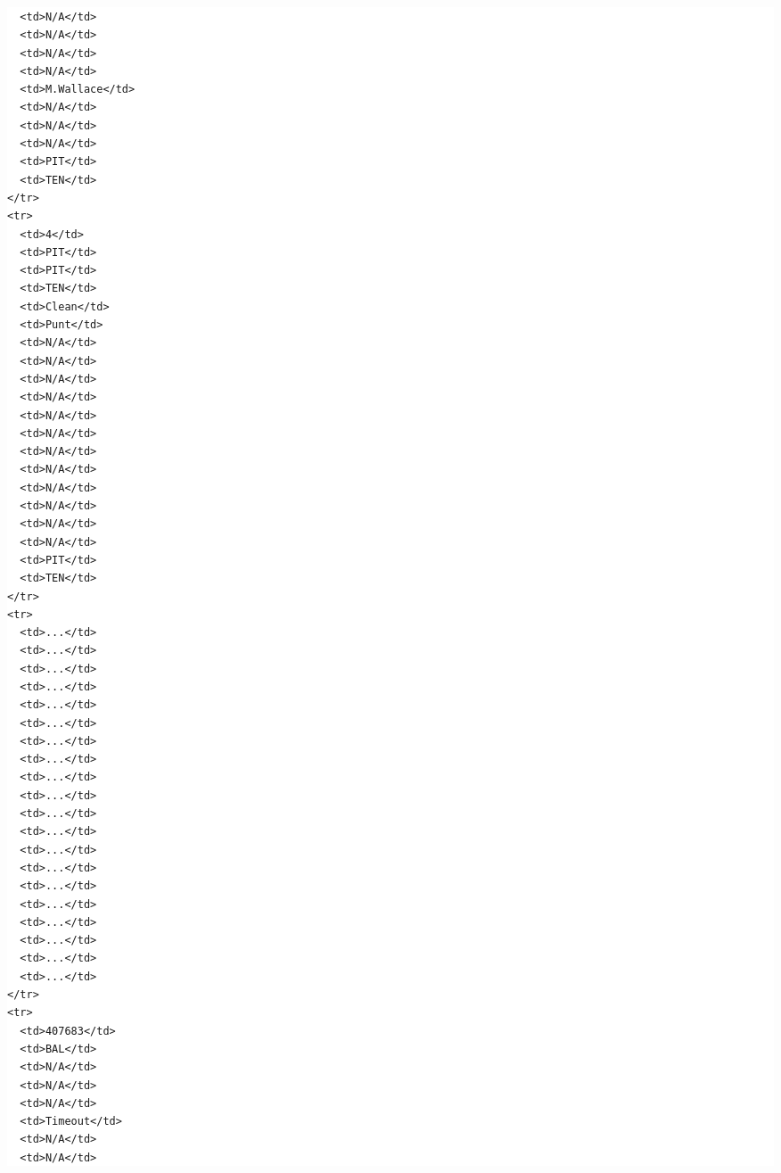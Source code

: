       <td>N/A</td>
      <td>N/A</td>
      <td>N/A</td>
      <td>N/A</td>
      <td>M.Wallace</td>
      <td>N/A</td>
      <td>N/A</td>
      <td>N/A</td>
      <td>PIT</td>
      <td>TEN</td>
    </tr>
    <tr>
      <td>4</td>
      <td>PIT</td>
      <td>PIT</td>
      <td>TEN</td>
      <td>Clean</td>
      <td>Punt</td>
      <td>N/A</td>
      <td>N/A</td>
      <td>N/A</td>
      <td>N/A</td>
      <td>N/A</td>
      <td>N/A</td>
      <td>N/A</td>
      <td>N/A</td>
      <td>N/A</td>
      <td>N/A</td>
      <td>N/A</td>
      <td>N/A</td>
      <td>PIT</td>
      <td>TEN</td>
    </tr>
    <tr>
      <td>...</td>
      <td>...</td>
      <td>...</td>
      <td>...</td>
      <td>...</td>
      <td>...</td>
      <td>...</td>
      <td>...</td>
      <td>...</td>
      <td>...</td>
      <td>...</td>
      <td>...</td>
      <td>...</td>
      <td>...</td>
      <td>...</td>
      <td>...</td>
      <td>...</td>
      <td>...</td>
      <td>...</td>
      <td>...</td>
    </tr>
    <tr>
      <td>407683</td>
      <td>BAL</td>
      <td>N/A</td>
      <td>N/A</td>
      <td>N/A</td>
      <td>Timeout</td>
      <td>N/A</td>
      <td>N/A</td>